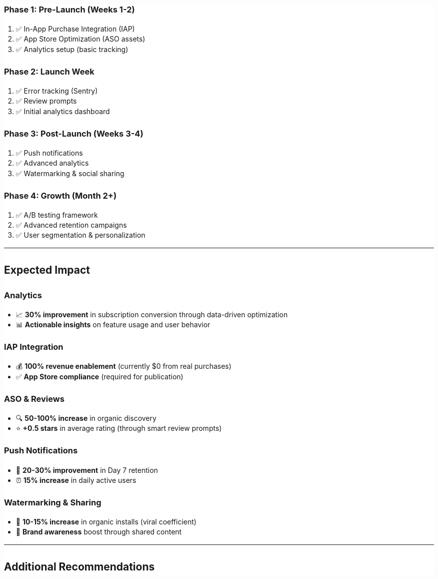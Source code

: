 ### **Phase 1: Pre-Launch (Weeks 1-2)**
1. ✅ In-App Purchase Integration (IAP)
2. ✅ App Store Optimization (ASO assets)
3. ✅ Analytics setup (basic tracking)

### **Phase 2: Launch Week**
1. ✅ Error tracking (Sentry)
2. ✅ Review prompts
3. ✅ Initial analytics dashboard

### **Phase 3: Post-Launch (Weeks 3-4)**
1. ✅ Push notifications
2. ✅ Advanced analytics
3. ✅ Watermarking & social sharing

### **Phase 4: Growth (Month 2+)**
1. ✅ A/B testing framework
2. ✅ Advanced retention campaigns
3. ✅ User segmentation & personalization

---

## Expected Impact

### **Analytics**
- 📈 **30% improvement** in subscription conversion through data-driven optimization
- 📊 **Actionable insights** on feature usage and user behavior

### **IAP Integration**
- 💰 **100% revenue enablement** (currently $0 from real purchases)
- ✅ **App Store compliance** (required for publication)

### **ASO & Reviews**
- 🔍 **50-100% increase** in organic discovery
- ⭐ **+0.5 stars** in average rating (through smart review prompts)

### **Push Notifications**
- 🔄 **20-30% improvement** in Day 7 retention
- ⏰ **15% increase** in daily active users

### **Watermarking & Sharing**
- 📱 **10-15% increase** in organic installs (viral coefficient)
- 🎯 **Brand awareness** boost through shared content

---

## Additional Recommendations
